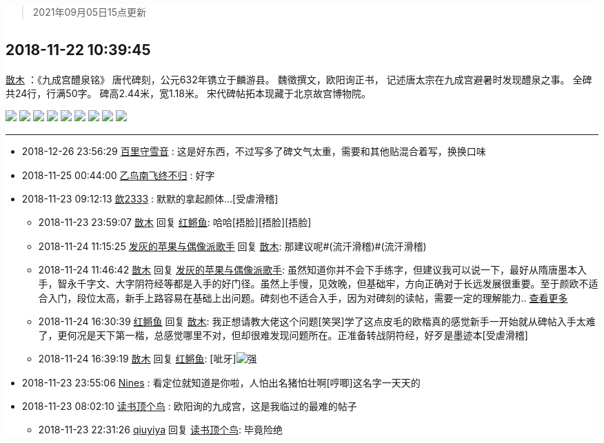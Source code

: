 > 2021年09月05日15点更新
<link rel="stylesheet" href="https://cdn.jsdelivr.net/gh/taotie6/sampleJSON@main/css/photo_show.css">


 ## 2018-11-22 10:39:45 

 [㪚木](https://www.coolapk.com/feed/9072191?shareKey=OTI0NzY5Yzk5NmExNjEzMTc0NjI~) ：《九成宫醴泉铭》
唐代碑刻，公元632年镌立于麟游县。
魏徵撰文，欧阳询正书， 记述唐太宗在九成宫避暑时发现醴泉之事。
全碑共24行，行满50字。 碑高2.44米，宽1.18米。
宋代碑帖拓本现藏于北京故宫博物院。 

<div class="album">
<img class="img-item" src="https://image.coolapk.com/feed/2018/1122/10/1081091_1542854361_1541@1600x2133.jpg" />
<img class="img-item" src="https://image.coolapk.com/feed/2018/1122/10/1081091_1542854364_2773@2494x3325.jpg" />
<img class="img-item" src="https://image.coolapk.com/feed/2018/1122/10/1081091_1542854367_5597@2494x3325.jpg" />
<img class="img-item" src="https://image.coolapk.com/feed/2018/1122/10/1081091_1542854370_2707@1048x983.jpg" />
<img class="img-item" src="https://image.coolapk.com/feed/2018/1122/10/1081091_1542854372_7346@1429x1484.jpg" />
<img class="img-item" src="https://image.coolapk.com/feed/2018/1122/10/1081091_1542854375_2877@1424x1458.jpg" />
<img class="img-item" src="https://image.coolapk.com/feed/2018/1122/10/1081091_1542854378_0073@1548x1596.jpg" />
<img class="img-item" src="https://image.coolapk.com/feed/2018/1122/10/1081091_1542854380_5521@1495x1516.jpg" />
<img class="img-item" src="https://image.coolapk.com/feed/2018/1122/10/1081091_1542854383_1846@1038x1009.jpg" />
</div>

 ------- 

- 2018-12-26 23:56:29 [百里守雪音](uid=1080769) : 这是好东西，不过写多了碑文气太重，需要和其他贴混合着写，换换口味 

- 2018-11-25 00:44:00 [乙鸟南飞终不归](uid=1097492) : 好字 

- 2018-11-23 09:12:13 [歆2333](uid=1248440) : 默默的拿起颜体…[受虐滑稽] 

    - 2018-11-23 23:59:07 [㪚木](uid=1081091) 回复 [红鳉鱼](uid=495158): 哈哈[捂脸][捂脸][捂脸] 

    - 2018-11-24 11:15:25 [发灰的苹果与偶像派歌手](uid=760037) 回复 [㪚木](uid=1081091): 那建议呢#(流汗滑稽)#(流汗滑稽) 

    - 2018-11-24 11:46:42 [㪚木](uid=1081091) 回复 [发灰的苹果与偶像派歌手](uid=760037): 虽然知道你并不会下手练字，但建议我可以说一下，最好从隋唐墨本入手，智永千字文、大字阴符经等都是入手的好门径。虽然上手慢，见效晚，但基础牢，方向正确对于长远发展很重要。至于颜欧不适合入门，段位太高，新手上路容易在基础上出问题。碑刻也不适合入手，因为对碑刻的读帖，需要一定的理解能力.. <a href="/feed/replyList?id=46927840">查看更多</a> 

    - 2018-11-24 16:30:39 [红鳉鱼](uid=495158) 回复 [㪚木](uid=1081091): 我正想请教大佬这个问题[笑哭]学了这点皮毛的欧楷真的感觉新手一开始就从碑帖入手太难了，更何况是天下第一楷，总感觉哪里不对，但却很难发现问题所在。正准备转战阴符经，好歹是墨迹本[受虐滑稽] 

    - 2018-11-24 16:39:19 [㪚木](uid=1081091) 回复 [红鳉鱼](uid=495158): [呲牙]<img src="http://static.coolapk.com/emoticons/default/79.gif" alt="强"/> 

- 2018-11-23 23:55:06 [Nines](uid=518826) : 看定位就知道是你啦，人怕出名猪怕壮啊[哼唧]这名字一天天的 

- 2018-11-23 08:02:10 [读书顶个鸟](uid=928363) : 欧阳询的九成宫，这是我临过的最难的帖子 

    - 2018-11-23 22:31:26 [qiuyiya](uid=1821635) 回复 [读书顶个鸟](uid=928363): 毕竟险绝 

